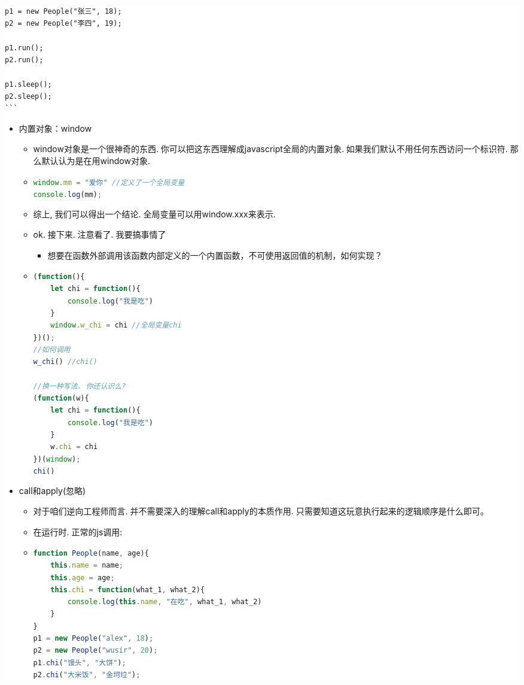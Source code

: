     p1 = new People("张三", 18);
    p2 = new People("李四", 19);
    
    p1.run();
    p2.run();
    
    p1.sleep();
    p2.sleep();
    ```

- 内置对象：window

  - window对象是一个很神奇的东西. 你可以把这东西理解成javascript全局的内置对象. 如果我们默认不用任何东西访问一个标识符. 那么默认认为是在用window对象. 

  - ```js
    window.mm = "爱你" //定义了一个全局变量
    console.log(mm); 
    ```

  - 综上,  我们可以得出一个结论. 全局变量可以用window.xxx来表示. 

  - ok. 接下来. 注意看了. 我要搞事情了

    - 想要在函数外部调用该函数内部定义的一个内置函数，不可使用返回值的机制，如何实现？

  - ```js
    (function(){
        let chi = function(){
            console.log("我是吃")
        }
        window.w_chi = chi //全局变量chi
    })();
    //如何调用
    w_chi() //chi()
    
    //换一种写法. 你还认识么?
    (function(w){
        let chi = function(){
            console.log("我是吃")
        }
        w.chi = chi
    })(window);
    chi()
    ```

- call和apply(忽略)

  - 对于咱们逆向工程师而言. 并不需要深入的理解call和apply的本质作用. 只需要知道这玩意执行起来的逻辑顺序是什么即可。

  - 在运行时. 正常的js调用:

  - ```js
    function People(name, age){
        this.name = name;
        this.age = age;
        this.chi = function(what_1, what_2){
            console.log(this.name, "在吃", what_1, what_2)
        }
    }
    p1 = new People("alex", 18);
    p2 = new People("wusir", 20);
    p1.chi("馒头", "大饼");
    p2.chi("大米饭", "金坷垃");
    ```

